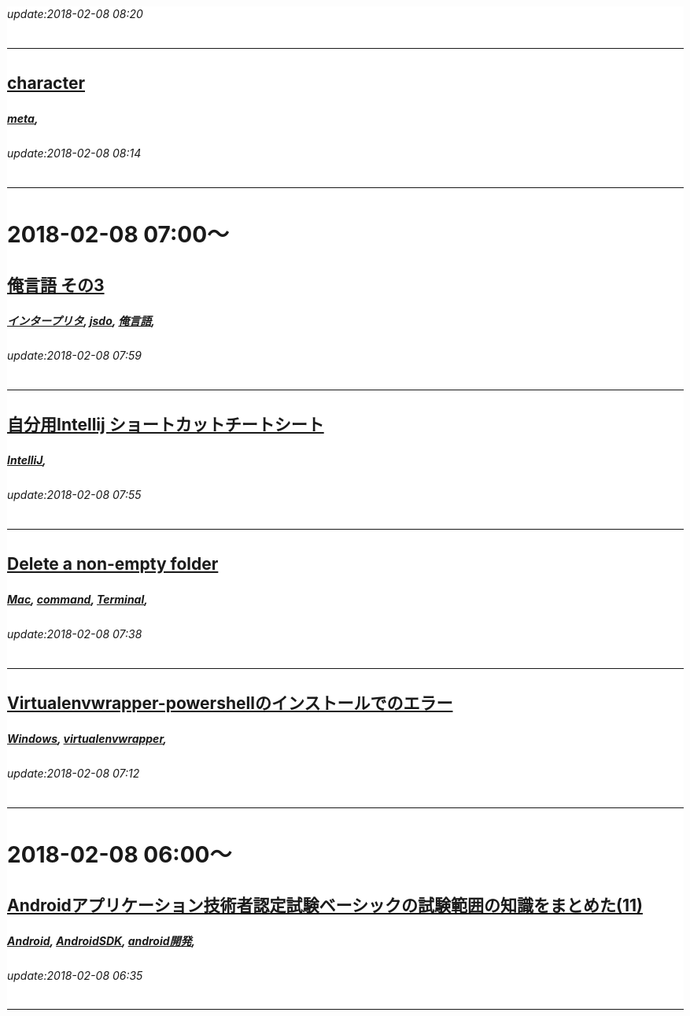 ###### update:2018-02-08 08:20
---
## [character](https://qiita.com/m-mp3/items/adf1e2e7019e4cbe8c99)
##### [meta](https://qiita.com/tags/meta), 
###### update:2018-02-08 08:14
---




# 2018-02-08 07:00～
## [俺言語 その3](https://qiita.com/ohisama@github/items/d0d1359daf40d54477c4)
##### [インタープリタ](https://qiita.com/tags/インタープリタ), [jsdo](https://qiita.com/tags/jsdo), [俺言語](https://qiita.com/tags/俺言語), 
###### update:2018-02-08 07:59
---
## [自分用Intellij ショートカットチートシート](https://qiita.com/nat/items/c411d8ecfbb6395b74ea)
##### [IntelliJ](https://qiita.com/tags/IntelliJ), 
###### update:2018-02-08 07:55
---
## [Delete a non-empty folder](https://qiita.com/m-mp3/items/c7a9aaa79496531b7eee)
##### [Mac](https://qiita.com/tags/Mac), [command](https://qiita.com/tags/command), [Terminal](https://qiita.com/tags/Terminal), 
###### update:2018-02-08 07:38
---
## [Virtualenvwrapper-powershellのインストールでのエラー](https://qiita.com/HidKamiya/items/0bcef472acb876e4ed91)
##### [Windows](https://qiita.com/tags/Windows), [virtualenvwrapper](https://qiita.com/tags/virtualenvwrapper), 
###### update:2018-02-08 07:12
---




# 2018-02-08 06:00～
## [Androidアプリケーション技術者認定試験ベーシックの試験範囲の知識をまとめた(11)](https://qiita.com/koto2730/items/b7170f2f9f04e5294754)
##### [Android](https://qiita.com/tags/Android), [AndroidSDK](https://qiita.com/tags/AndroidSDK), [android開発](https://qiita.com/tags/android開発), 
###### update:2018-02-08 06:35
---
